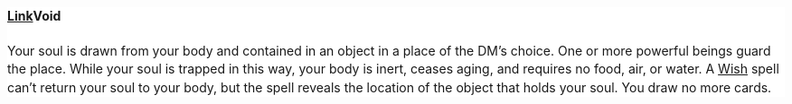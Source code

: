 #### [Link](https://www.dndbeyond.com/sources/dnd/dmg-2024/magic-items-a-z#Void)Void

Your soul is drawn from your body and contained in an object in a place of the DM’s choice. One or more powerful beings guard the place. While your soul is trapped in this way, your body is inert, ceases aging, and requires no food, air, or water. A [Wish](https://www.dndbeyond.com/spells/2619213-wish) spell can’t return your soul to your body, but the spell reveals the location of the object that holds your soul. You draw no more cards.